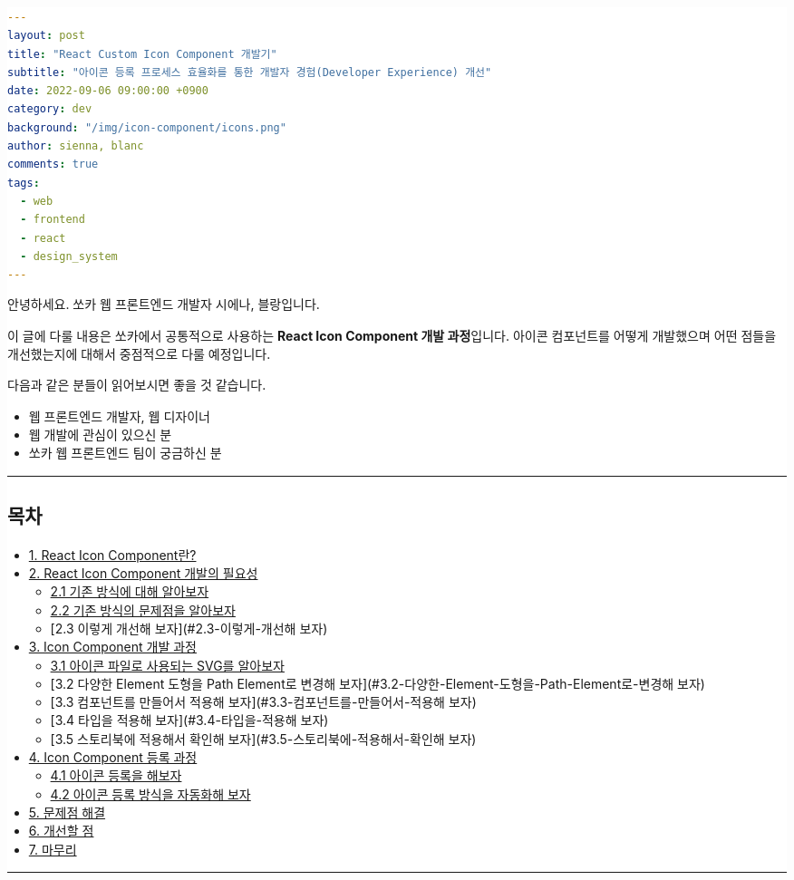 ```yaml
---
layout: post
title: "React Custom Icon Component 개발기"
subtitle: "아이콘 등록 프로세스 효율화를 통한 개발자 경험(Developer Experience) 개선"
date: 2022-09-06 09:00:00 +0900
category: dev
background: "/img/icon-component/icons.png"
author: sienna, blanc
comments: true
tags:
  - web
  - frontend
  - react
  - design_system
---
```


안녕하세요. 쏘카 웹 프론트엔드 개발자 시에나, 블랑입니다.

이 글에 다룰 내용은 쏘카에서 공통적으로 사용하는 **React Icon Component 개발 과정**입니다. 아이콘 컴포넌트를 어떻게 개발했으며 어떤 점들을 개선했는지에 대해서 중점적으로 다룰 예정입니다.

다음과 같은 분들이 읽어보시면 좋을 것 같습니다.

- 웹 프론트엔드 개발자, 웹 디자이너
- 웹 개발에 관심이 있으신 분
- 쏘카 웹 프론트엔드 팀이 궁금하신 분

---

## 목차

- [1. React Icon Component란?](#1.-React-Icon-Component란?)
- [2. React Icon Component 개발의 필요성](#2.-React-Icon-Component-개발의-필요성)
  - [2.1 기존 방식에 대해 알아보자](#2.1-기존-방식에-대해-알아보자)
  - [2.2 기존 방식의 문제점을 알아보자](#2.2-기존-방식의-문제점을-알아보자)
  - [2.3 이렇게 개선해 보자](#2.3-이렇게-개선해 보자)
- [3. Icon Component 개발 과정](#3.-Icon-Component-개발-과정)
  - [3.1 아이콘 파일로 사용되는 SVG를 알아보자](#3.1-아이콘-파일로-사용되는-SVG를-알아보자)
  - [3.2 다양한 Element 도형을 Path Element로 변경해 보자](#3.2-다양한-Element-도형을-Path-Element로-변경해 보자)
  - [3.3 컴포넌트를 만들어서 적용해 보자](#3.3-컴포넌트를-만들어서-적용해 보자)
  - [3.4 타입을 적용해 보자](#3.4-타입을-적용해 보자)
  - [3.5 스토리북에 적용해서 확인해 보자](#3.5-스토리북에-적용해서-확인해 보자)
- [4. Icon Component 등록 과정](#4.-Icon-Component-등록-과정)
  - [4.1 아이콘 등록을 해보자](#4.1-아이콘-등록을-해보자)
  - [4.2 아이콘 등록 방식을 자동화해 보자](#4.2-아이콘-등록-방식을-자동화-해보자)
- [5. 문제점 해결](#5.-문제점-해결)
- [6. 개선할 점](#6.-개선할-점)
- [7. 마무리](#7.-마무리)

---
